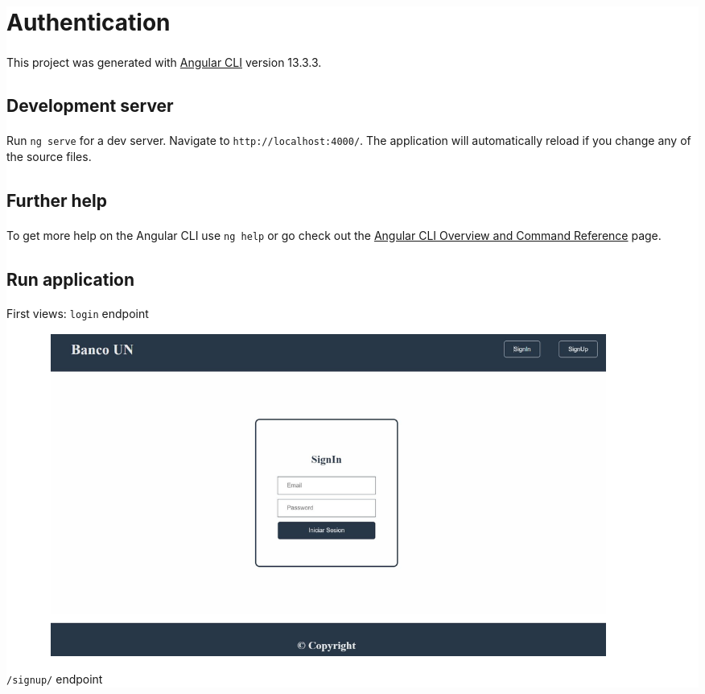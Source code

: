 # Authentication

This project was generated with [Angular CLI](https://github.com/angular/angular-cli) version 13.3.3.

## Development server

Run `ng serve` for a dev server. Navigate to `http://localhost:4000/`. The application will automatically reload if you change any of the source files.

## Further help

To get more help on the Angular CLI use `ng help` or go check out the [Angular CLI Overview and Command Reference](https://angular.io/cli) page.


## Run application

First views: `login` endpoint

<img src="https://github.com/test-tech-for-companies/sis_auth_angular/blob/main/images/Captura1.JPG" alt="image not found" width="800" height="400"/>

`/signup/` endpoint

